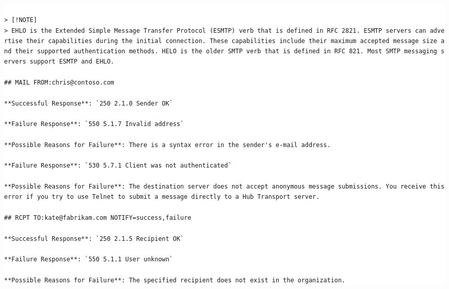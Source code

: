    ```console

> [!NOTE]
> EHLO is the Extended Simple Message Transfer Protocol (ESMTP) verb that is defined in RFC 2821. ESMTP servers can advertise their capabilities during the initial connection. These capabilities include their maximum accepted message size and their supported authentication methods. HELO is the older SMTP verb that is defined in RFC 821. Most SMTP messaging servers support ESMTP and EHLO.

## MAIL FROM:chris@contoso.com

**Successful Response**: `250 2.1.0 Sender OK`

**Failure Response**: `550 5.1.7 Invalid address`

**Possible Reasons for Failure**: There is a syntax error in the sender's e-mail address.

**Failure Response**: `530 5.7.1 Client was not authenticated`

**Possible Reasons for Failure**: The destination server does not accept anonymous message submissions. You receive this error if you try to use Telnet to submit a message directly to a Hub Transport server.

## RCPT TO:kate@fabrikam.com NOTIFY=success,failure

**Successful Response**: `250 2.1.5 Recipient OK`

**Failure Response**: `550 5.1.1 User unknown`

**Possible Reasons for Failure**: The specified recipient does not exist in the organization.